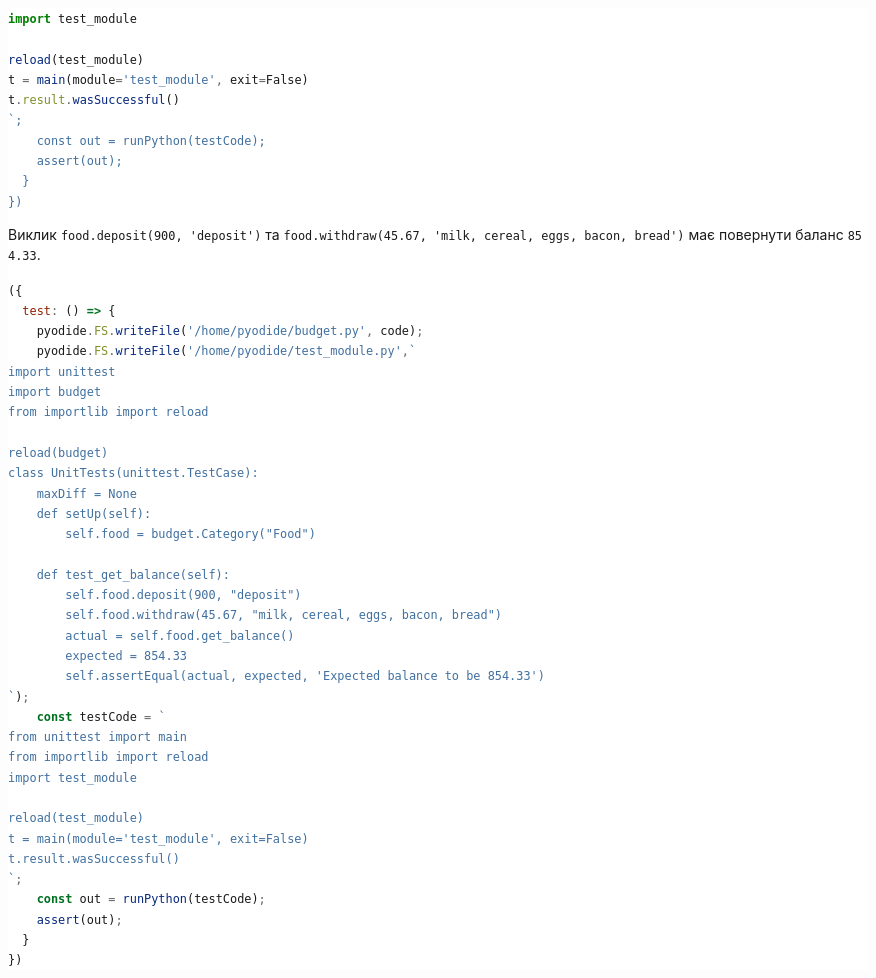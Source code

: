 ```js
import test_module

reload(test_module)
t = main(module='test_module', exit=False)
t.result.wasSuccessful()
`;
    const out = runPython(testCode);
    assert(out);
  }
})
```

Виклик `food.deposit(900, 'deposit')` та `food.withdraw(45.67, 'milk, cereal, eggs, bacon, bread')` має повернути баланс `854.33`.

```js
({
  test: () => {
    pyodide.FS.writeFile('/home/pyodide/budget.py', code);
    pyodide.FS.writeFile('/home/pyodide/test_module.py',`
import unittest
import budget
from importlib import reload

reload(budget)
class UnitTests(unittest.TestCase):
    maxDiff = None
    def setUp(self):
        self.food = budget.Category("Food")

    def test_get_balance(self):
        self.food.deposit(900, "deposit")
        self.food.withdraw(45.67, "milk, cereal, eggs, bacon, bread")
        actual = self.food.get_balance()
        expected = 854.33
        self.assertEqual(actual, expected, 'Expected balance to be 854.33')    
`);
    const testCode = `
from unittest import main
from importlib import reload
import test_module

reload(test_module)
t = main(module='test_module', exit=False)
t.result.wasSuccessful()
`;
    const out = runPython(testCode);
    assert(out);
  }
})
```
